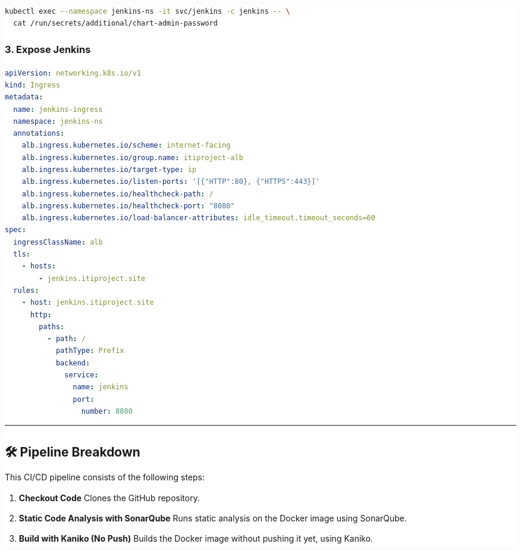 ```bash
kubectl exec --namespace jenkins-ns -it svc/jenkins -c jenkins -- \
  cat /run/secrets/additional/chart-admin-password
```

### 3. Expose Jenkins

```yaml
apiVersion: networking.k8s.io/v1
kind: Ingress
metadata:
  name: jenkins-ingress
  namespace: jenkins-ns
  annotations:
    alb.ingress.kubernetes.io/scheme: internet-facing
    alb.ingress.kubernetes.io/group.name: itiproject-alb
    alb.ingress.kubernetes.io/target-type: ip
    alb.ingress.kubernetes.io/listen-ports: '[{"HTTP":80}, {"HTTPS":443}]'
    alb.ingress.kubernetes.io/healthcheck-path: /
    alb.ingress.kubernetes.io/healthcheck-port: "8080"
    alb.ingress.kubernetes.io/load-balancer-attributes: idle_timeout.timeout_seconds=60
spec:
  ingressClassName: alb
  tls:
    - hosts:
        - jenkins.itiproject.site
  rules:
    - host: jenkins.itiproject.site
      http:
        paths:
          - path: /
            pathType: Prefix
            backend:
              service:
                name: jenkins
                port:
                  number: 8080
```

---

## 🛠️ Pipeline Breakdown

This CI/CD pipeline consists of the following steps:

1. **Checkout Code**
   Clones the GitHub repository.

2. **Static Code Analysis with SonarQube**
   Runs static analysis on the Docker image using SonarQube.

3. **Build with Kaniko (No Push)**
   Builds the Docker image without pushing it yet, using Kaniko.
